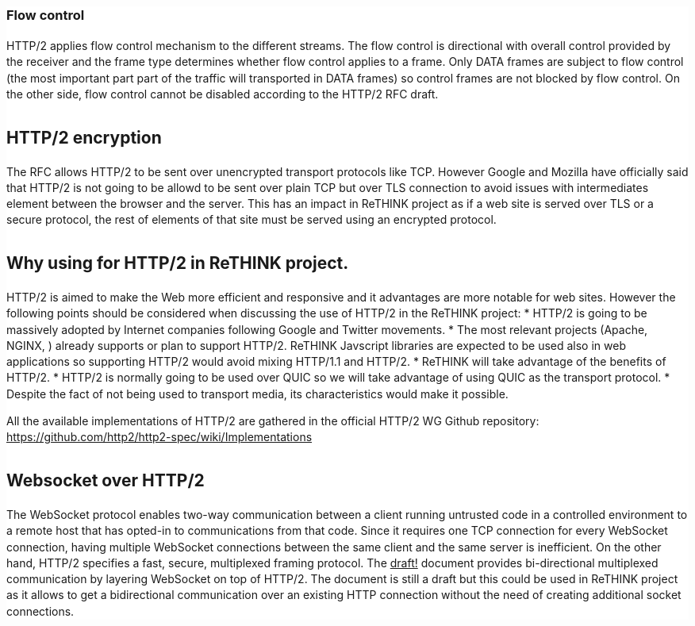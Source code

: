 ### Flow control

HTTP/2 applies flow control mechanism to the different streams. The flow
control is directional with overall control provided by the receiver and
the frame type determines whether flow control applies to a frame. Only
DATA frames are subject to flow control (the most important part part of
the traffic will transported in DATA frames) so control frames are not
blocked by flow control. On the other side, flow control cannot be
disabled according to the HTTP/2 RFC draft.

HTTP/2 encryption
-----------------

The RFC allows HTTP/2 to be sent over unencrypted transport protocols
like TCP. However Google and Mozilla have officially said that HTTP/2 is
not going to be allowd to be sent over plain TCP but over TLS connection
to avoid issues with intermediates element between the browser and the
server. This has an impact in ReTHINK project as if a web site is served
over TLS or a secure protocol, the rest of elements of that site must be
served using an encrypted protocol.

Why using for HTTP/2 in ReTHINK project.
----------------------------------------

HTTP/2 is aimed to make the Web more efficient and responsive and it
advantages are more notable for web sites. However the following points
should be considered when discussing the use of HTTP/2 in the ReTHINK
project: \* HTTP/2 is going to be massively adopted by Internet
companies following Google and Twitter movements. \* The most relevant
projects (Apache, NGINX, ) already supports or plan to support HTTP/2.
ReTHINK Javscript libraries are expected to be used also in web
applications so supporting HTTP/2 would avoid mixing HTTP/1.1 and
HTTP/2. \* ReTHINK will take advantage of the benefits of HTTP/2. \*
HTTP/2 is normally going to be used over QUIC so we will take advantage
of using QUIC as the transport protocol. \* Despite the fact of not
being used to transport media, its characteristics would make it
possible.

All the available implementations of HTTP/2 are gathered in the official
HTTP/2 WG Github repository:
https://github.com/http2/http2-spec/wiki/Implementations

Websocket over HTTP/2
---------------------

The WebSocket protocol enables two-way communication between a client
running untrusted code in a controlled environment to a remote host that
has opted-in to communications from that code. Since it requires one TCP
connection for every WebSocket connection, having multiple WebSocket
connections between the same client and the same server is inefficient.
On the other hand, HTTP/2 specifies a fast, secure, multiplexed framing
protocol. The
[draft!](http://tools.ietf.org/html/draft-hirano-httpbis-websocket-over-http2)
document provides bi-directional multiplexed communication by layering
WebSocket on top of HTTP/2. The document is still a draft but this could
be used in ReTHINK project as it allows to get a bidirectional
communication over an existing HTTP connection without the need of
creating additional socket connections.
